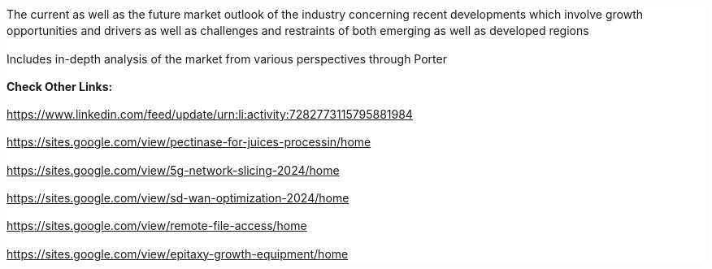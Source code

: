 The current as well as the future market outlook of the industry concerning recent developments which involve growth opportunities and drivers as well as challenges and restraints of both emerging as well as developed regions

Includes in-depth analysis of the market from various perspectives through Porter

**Check Other Links:**

https://www.linkedin.com/feed/update/urn:li:activity:7282773115795881984

https://sites.google.com/view/pectinase-for-juices-processin/home

https://sites.google.com/view/5g-network-slicing-2024/home

https://sites.google.com/view/sd-wan-optimization-2024/home

https://sites.google.com/view/remote-file-access/home

https://sites.google.com/view/epitaxy-growth-equipment/home
